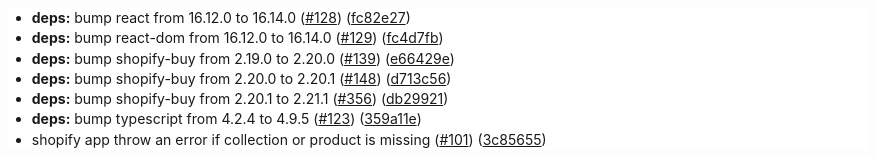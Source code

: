 * **deps:** bump react from 16.12.0 to 16.14.0 ([#128](https://github.com/contentful/marketplace-partner-apps/issues/128)) ([fc82e27](https://github.com/contentful/marketplace-partner-apps/commit/fc82e27512a3c9a7148f92227d11f8a9798199dc))
* **deps:** bump react-dom from 16.12.0 to 16.14.0 ([#129](https://github.com/contentful/marketplace-partner-apps/issues/129)) ([fc4d7fb](https://github.com/contentful/marketplace-partner-apps/commit/fc4d7fb0aefd2dffbae46f596da4f31b6fca98ae))
* **deps:** bump shopify-buy from 2.19.0 to 2.20.0 ([#139](https://github.com/contentful/marketplace-partner-apps/issues/139)) ([e66429e](https://github.com/contentful/marketplace-partner-apps/commit/e66429e4eb3da56275a84ef076fde7fee7e4d8c2))
* **deps:** bump shopify-buy from 2.20.0 to 2.20.1 ([#148](https://github.com/contentful/marketplace-partner-apps/issues/148)) ([d713c56](https://github.com/contentful/marketplace-partner-apps/commit/d713c56f43b668c6145e11ed21d1cf73a9c7614f))
* **deps:** bump shopify-buy from 2.20.1 to 2.21.1 ([#356](https://github.com/contentful/marketplace-partner-apps/issues/356)) ([db29921](https://github.com/contentful/marketplace-partner-apps/commit/db29921f6b294a7eab74f159ba908a5fcdeb0e47))
* **deps:** bump typescript from 4.2.4 to 4.9.5 ([#123](https://github.com/contentful/marketplace-partner-apps/issues/123)) ([359a11e](https://github.com/contentful/marketplace-partner-apps/commit/359a11e7e150f43cc0c1d717102e9c514547e4e3))
* shopify app throw an error if collection or product is missing ([#101](https://github.com/contentful/marketplace-partner-apps/issues/101)) ([3c85655](https://github.com/contentful/marketplace-partner-apps/commit/3c856556cc3da80515e87765caad8239ab0e5e67))
